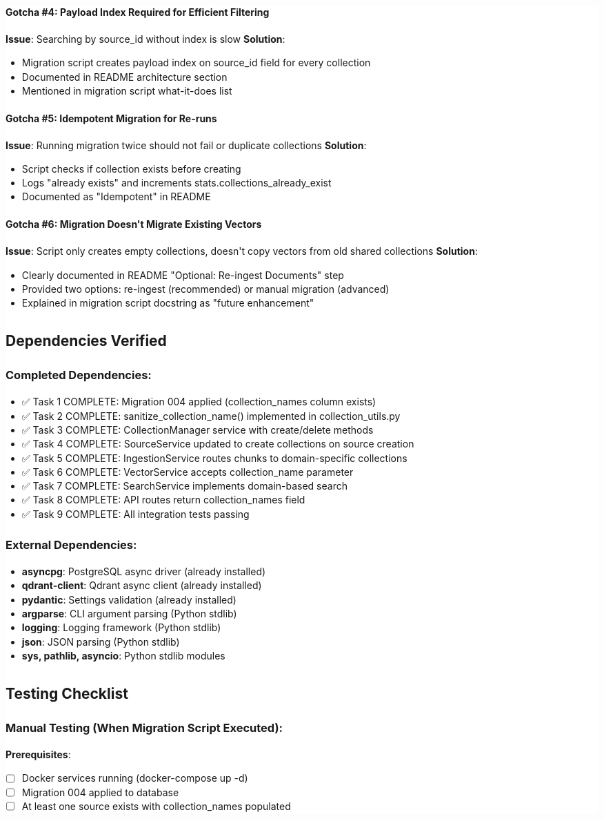 #### Gotcha #4: Payload Index Required for Efficient Filtering
**Issue**: Searching by source_id without index is slow
**Solution**:
- Migration script creates payload index on source_id field for every collection
- Documented in README architecture section
- Mentioned in migration script what-it-does list

#### Gotcha #5: Idempotent Migration for Re-runs
**Issue**: Running migration twice should not fail or duplicate collections
**Solution**:
- Script checks if collection exists before creating
- Logs "already exists" and increments stats.collections_already_exist
- Documented as "Idempotent" in README

#### Gotcha #6: Migration Doesn't Migrate Existing Vectors
**Issue**: Script only creates empty collections, doesn't copy vectors from old shared collections
**Solution**:
- Clearly documented in README "Optional: Re-ingest Documents" step
- Provided two options: re-ingest (recommended) or manual migration (advanced)
- Explained in migration script docstring as "future enhancement"

## Dependencies Verified

### Completed Dependencies:
- ✅ Task 1 COMPLETE: Migration 004 applied (collection_names column exists)
- ✅ Task 2 COMPLETE: sanitize_collection_name() implemented in collection_utils.py
- ✅ Task 3 COMPLETE: CollectionManager service with create/delete methods
- ✅ Task 4 COMPLETE: SourceService updated to create collections on source creation
- ✅ Task 5 COMPLETE: IngestionService routes chunks to domain-specific collections
- ✅ Task 6 COMPLETE: VectorService accepts collection_name parameter
- ✅ Task 7 COMPLETE: SearchService implements domain-based search
- ✅ Task 8 COMPLETE: API routes return collection_names field
- ✅ Task 9 COMPLETE: All integration tests passing

### External Dependencies:
- **asyncpg**: PostgreSQL async driver (already installed)
- **qdrant-client**: Qdrant async client (already installed)
- **pydantic**: Settings validation (already installed)
- **argparse**: CLI argument parsing (Python stdlib)
- **logging**: Logging framework (Python stdlib)
- **json**: JSON parsing (Python stdlib)
- **sys, pathlib, asyncio**: Python stdlib modules

## Testing Checklist

### Manual Testing (When Migration Script Executed):

**Prerequisites**:
- [ ] Docker services running (docker-compose up -d)
- [ ] Migration 004 applied to database
- [ ] At least one source exists with collection_names populated
